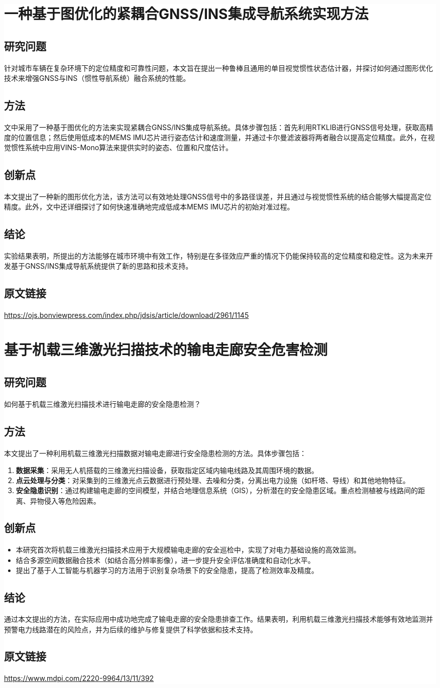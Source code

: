 

# 一种基于图优化的紧耦合GNSS/INS集成导航系统实现方法

## 研究问题
针对城市车辆在复杂环境下的定位精度和可靠性问题，本文旨在提出一种鲁棒且通用的单目视觉惯性状态估计器，并探讨如何通过图形优化技术来增强GNSS与INS（惯性导航系统）融合系统的性能。

## 方法
文中采用了一种基于图优化的方法来实现紧耦合GNSS/INS集成导航系统。具体步骤包括：首先利用RTKLIB进行GNSS信号处理，获取高精度的位置信息；然后使用低成本的MEMS IMU芯片进行姿态估计和速度测量，并通过卡尔曼滤波器将两者融合以提高定位精度。此外，在视觉惯性系统中应用VINS-Mono算法来提供实时的姿态、位置和尺度估计。

## 创新点
本文提出了一种新的图形优化方法，该方法可以有效地处理GNSS信号中的多路径误差，并且通过与视觉惯性系统的结合能够大幅提高定位精度。此外，文中还详细探讨了如何快速准确地完成低成本MEMS IMU芯片的初始对准过程。

## 结论
实验结果表明，所提出的方法能够在城市环境中有效工作，特别是在多径效应严重的情况下仍能保持较高的定位精度和稳定性。这为未来开发基于GNSS/INS集成导航系统提供了新的思路和技术支持。 

## 原文链接
https://ojs.bonviewpress.com/index.php/jdsis/article/download/2961/1145 



# 基于机载三维激光扫描技术的输电走廊安全危害检测

## 研究问题
如何基于机载三维激光扫描技术进行输电走廊的安全隐患检测？

## 方法
本文提出了一种利用机载三维激光扫描数据对输电走廊进行安全隐患检测的方法。具体步骤包括：

1. **数据采集**：采用无人机搭载的三维激光扫描设备，获取指定区域内输电线路及其周围环境的数据。
2. **点云处理与分类**：对采集到的三维激光点云数据进行预处理、去噪和分类，分离出电力设施（如杆塔、导线）和其他地物特征。
3. **安全隐患识别**：通过构建输电走廊的空间模型，并结合地理信息系统（GIS），分析潜在的安全隐患区域。重点检测植被与线路间的距离、异物侵入等危险因素。

## 创新点
- 本研究首次将机载三维激光扫描技术应用于大规模输电走廊的安全巡检中，实现了对电力基础设施的高效监测。
- 结合多源空间数据融合技术（如结合高分辨率影像），进一步提升安全评估准确度和自动化水平。
- 提出了基于人工智能与机器学习的方法用于识别复杂场景下的安全隐患，提高了检测效率及精度。

## 结论
通过本文提出的方法，在实际应用中成功地完成了输电走廊的安全隐患排查工作。结果表明，利用机载三维激光扫描技术能够有效地监测并预警电力线路潜在的风险点，并为后续的维护与修复提供了科学依据和技术支持。 

## 原文链接
https://www.mdpi.com/2220-9964/13/11/392 
